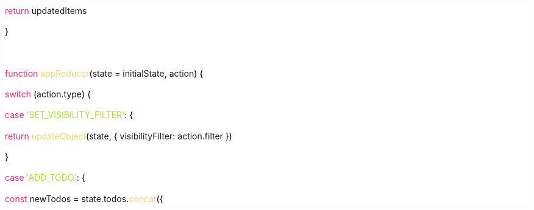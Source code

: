 <span class="token plain"> </span><span class="token keyword control-flow" style="color: #f92672">return</span><span class="token plain"> updatedItems</span>

<span class="token plain"></span><span class="token punctuation" style="color: #000000">}</span><span class="token plain"></span>

<span class="token plain" style="display: inline-block"> </span>

<span class="token plain"></span><span class="token keyword" style="color: #f92672">function</span><span class="token plain"> </span><span class="token function" style="color: #e6d874">appReducer</span><span class="token punctuation" style="color: #000000">(</span><span class="token parameter">state </span><span class="token parameter operator" style="color: #000000">=</span><span class="token parameter"> initialState</span><span class="token parameter punctuation" style="color: #000000">,</span><span class="token parameter"> action</span><span class="token punctuation" style="color: #000000">)</span><span class="token plain"> </span><span class="token punctuation" style="color: #000000">{</span><span class="token plain"></span>

<span class="token plain"> </span><span class="token keyword control-flow" style="color: #f92672">switch</span><span class="token plain"> </span><span class="token punctuation" style="color: #000000">(</span><span class="token plain">action</span><span class="token punctuation" style="color: #000000">.</span><span class="token property-access">type</span><span class="token punctuation" style="color: #000000">)</span><span class="token plain"> </span><span class="token punctuation" style="color: #000000">{</span><span class="token plain"></span>

<span class="token plain"> </span><span class="token keyword" style="color: #f92672">case</span><span class="token plain"> </span><span class="token string" style="color: #a6e22e">'SET_VISIBILITY_FILTER'</span><span class="token operator" style="color: #000000">:</span><span class="token plain"> </span><span class="token punctuation" style="color: #000000">{</span><span class="token plain"></span>

<span class="token plain"> </span><span class="token keyword control-flow" style="color: #f92672">return</span><span class="token plain"> </span><span class="token function" style="color: #e6d874">updateObject</span><span class="token punctuation" style="color: #000000">(</span><span class="token plain">state</span><span class="token punctuation" style="color: #000000">,</span><span class="token plain"> </span><span class="token punctuation" style="color: #000000">{</span><span class="token plain"> visibilityFilter</span><span class="token operator" style="color: #000000">:</span><span class="token plain"> action</span><span class="token punctuation" style="color: #000000">.</span><span class="token property-access">filter</span><span class="token plain"> </span><span class="token punctuation" style="color: #000000">}</span><span class="token punctuation" style="color: #000000">)</span><span class="token plain"></span>

<span class="token plain"> </span><span class="token punctuation" style="color: #000000">}</span><span class="token plain"></span>

<span class="token plain"> </span><span class="token keyword" style="color: #f92672">case</span><span class="token plain"> </span><span class="token string" style="color: #a6e22e">'ADD_TODO'</span><span class="token operator" style="color: #000000">:</span><span class="token plain"> </span><span class="token punctuation" style="color: #000000">{</span><span class="token plain"></span>

<span class="token plain"> </span><span class="token keyword" style="color: #f92672">const</span><span class="token plain"> newTodos </span><span class="token operator" style="color: #000000">=</span><span class="token plain"> state</span><span class="token punctuation" style="color: #000000">.</span><span class="token property-access">todos</span><span class="token punctuation" style="color: #000000">.</span><span  style="color: #e6d874">concat</span><span class="token punctuation" style="color: #000000">(</span><span class="token punctuation" style="color: #000000">{</span><span class="token plain"></span>
